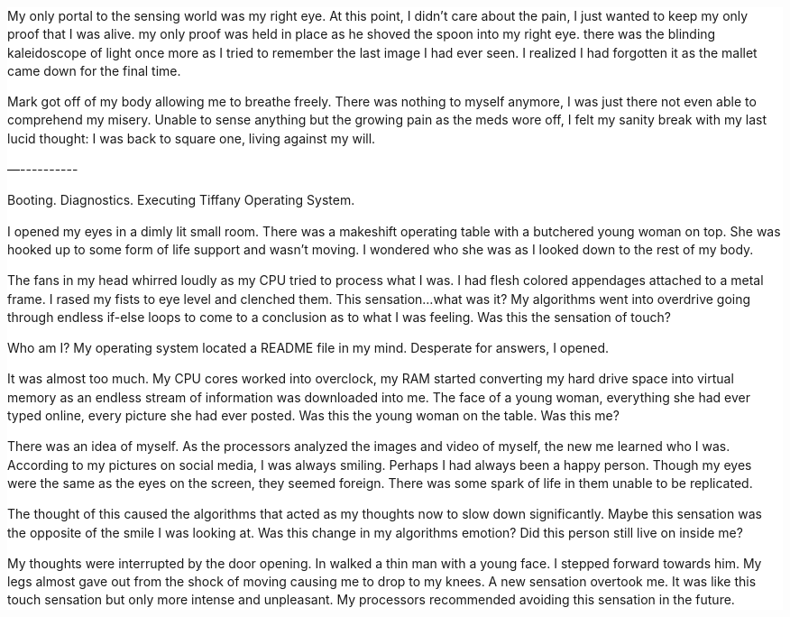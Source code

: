 
  
My only portal to the sensing world was my right eye. At this point, I didn’t care about the pain, I just wanted to keep my only proof that I was alive. my only proof was held in place as he shoved the spoon into my right eye. there was the blinding kaleidoscope of light once more as I tried to remember the last image I had ever seen. I realized I had forgotten it as the mallet came down for the final time.
  

  
Mark got off of my body allowing me to breathe freely. There was nothing to myself anymore, I was just there not even able to comprehend my misery. Unable to sense anything but the growing pain as the meds wore off, I felt my sanity break with my last lucid thought: I was back to square one, living against my will.
  

  
—----------
  

  
Booting. Diagnostics. Executing Tiffany Operating System.
  

  
I opened my eyes in a dimly lit small room. There was a makeshift operating table with a butchered young woman on top. She was hooked up to some form of life support and wasn’t moving. I wondered who she was as I looked down to the rest of my body.
  

  
The fans in my head whirred loudly as my CPU tried to process what I was. I had flesh colored appendages attached to a metal frame. I rased my fists to eye level and clenched them. This sensation…what was it? My algorithms went into overdrive going through endless if-else loops to come to a conclusion as to what I was feeling. Was this the sensation of touch?
  

  
Who am I? My operating system located a README file in my mind. Desperate for answers, I opened.
  
It was almost too much. My CPU cores worked into overclock, my RAM started converting my hard drive space into virtual memory as an endless stream of information was downloaded into me. The face of a young woman, everything she had ever typed online, every picture she had ever posted. Was this the young woman on the table. Was this me?
  

  
There was an idea of myself. As the processors analyzed the images and video of myself, the new me learned who I was. According to my pictures on social media, I was always smiling. Perhaps I had always been a happy person. Though my eyes were the same as the eyes on the screen, they seemed foreign. There was some spark of life in them unable to be replicated.
  

  
The thought of this caused the algorithms that acted as my thoughts now to slow down significantly. Maybe this sensation was the opposite of the smile I was looking at. Was this change in my algorithms emotion? Did this person still live on inside me?
  

  
My thoughts were interrupted by the door opening. In walked a thin man with a young face. I stepped forward towards him. My legs almost gave out from the shock of moving causing me to drop to my knees. A new sensation overtook me. It was like this touch sensation but only more intense and unpleasant. My processors recommended avoiding this sensation in the future.
  